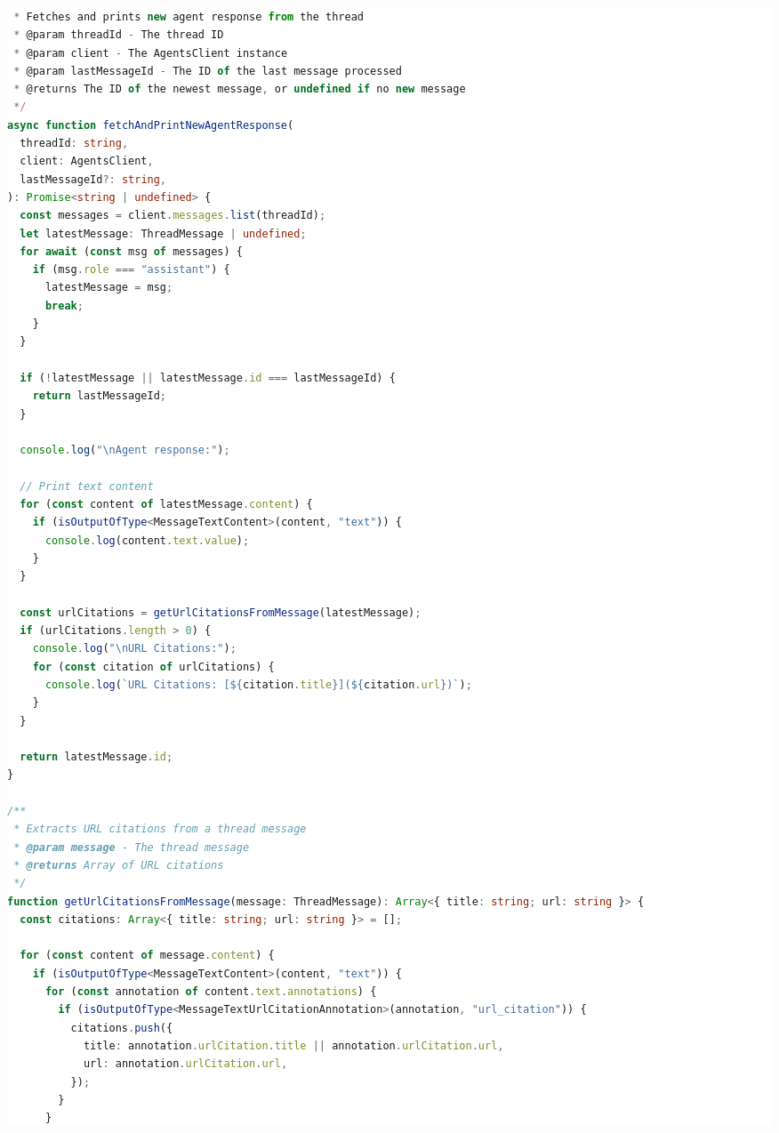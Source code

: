```typescript
 * Fetches and prints new agent response from the thread
 * @param threadId - The thread ID
 * @param client - The AgentsClient instance
 * @param lastMessageId - The ID of the last message processed
 * @returns The ID of the newest message, or undefined if no new message
 */
async function fetchAndPrintNewAgentResponse(
  threadId: string,
  client: AgentsClient,
  lastMessageId?: string,
): Promise<string | undefined> {
  const messages = client.messages.list(threadId);
  let latestMessage: ThreadMessage | undefined;
  for await (const msg of messages) {
    if (msg.role === "assistant") {
      latestMessage = msg;
      break;
    }
  }

  if (!latestMessage || latestMessage.id === lastMessageId) {
    return lastMessageId;
  }

  console.log("\nAgent response:");

  // Print text content
  for (const content of latestMessage.content) {
    if (isOutputOfType<MessageTextContent>(content, "text")) {
      console.log(content.text.value);
    }
  }

  const urlCitations = getUrlCitationsFromMessage(latestMessage);
  if (urlCitations.length > 0) {
    console.log("\nURL Citations:");
    for (const citation of urlCitations) {
      console.log(`URL Citations: [${citation.title}](${citation.url})`);
    }
  }

  return latestMessage.id;
}

/**
 * Extracts URL citations from a thread message
 * @param message - The thread message
 * @returns Array of URL citations
 */
function getUrlCitationsFromMessage(message: ThreadMessage): Array<{ title: string; url: string }> {
  const citations: Array<{ title: string; url: string }> = [];

  for (const content of message.content) {
    if (isOutputOfType<MessageTextContent>(content, "text")) {
      for (const annotation of content.text.annotations) {
        if (isOutputOfType<MessageTextUrlCitationAnnotation>(annotation, "url_citation")) {
          citations.push({
            title: annotation.urlCitation.title || annotation.urlCitation.url,
            url: annotation.urlCitation.url,
          });
        }
      }
```
